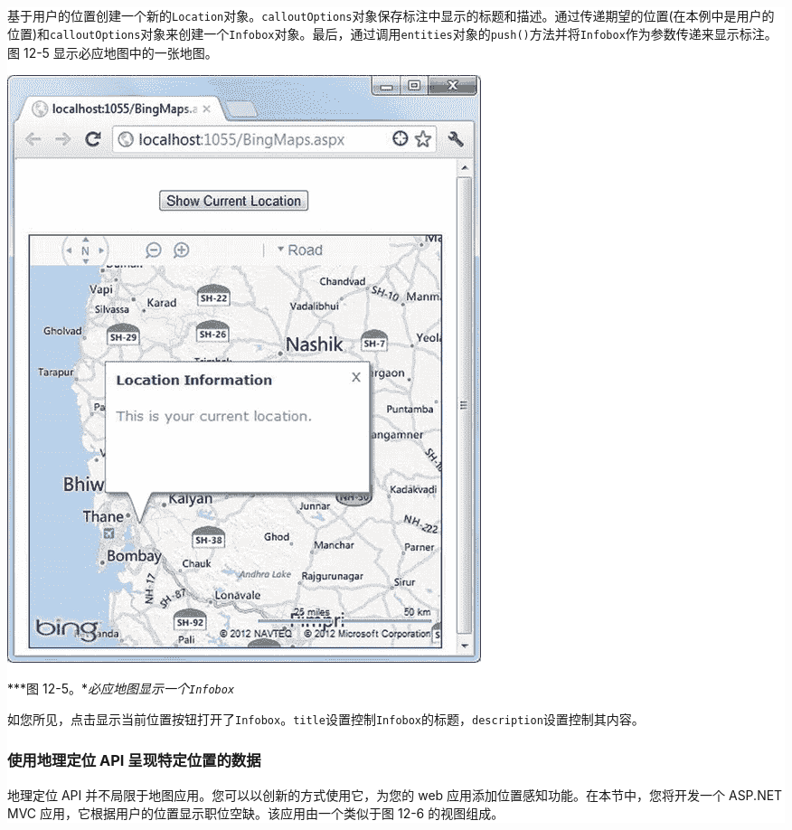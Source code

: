 基于用户的位置创建一个新的`Location`对象。`calloutOptions`对象保存标注中显示的标题和描述。通过传递期望的位置(在本例中是用户的位置)和`calloutOptions`对象来创建一个`Infobox`对象。最后，通过调用`entities`对象的`push()`方法并将`Infobox`作为参数传递来显示标注。图 12-5 显示必应地图中的一张地图。

![images](img/9781430247197_Fig12-05.jpg)

***图 12-5。**必应地图显示一个`Infobox`*

如您所见，点击显示当前位置按钮打开了`Infobox`。`title`设置控制`Infobox`的标题，`description`设置控制其内容。

### 使用地理定位 API 呈现特定位置的数据

地理定位 API 并不局限于地图应用。您可以以创新的方式使用它，为您的 web 应用添加位置感知功能。在本节中，您将开发一个 ASP.NET MVC 应用，它根据用户的位置显示职位空缺。该应用由一个类似于图 12-6 的视图组成。
